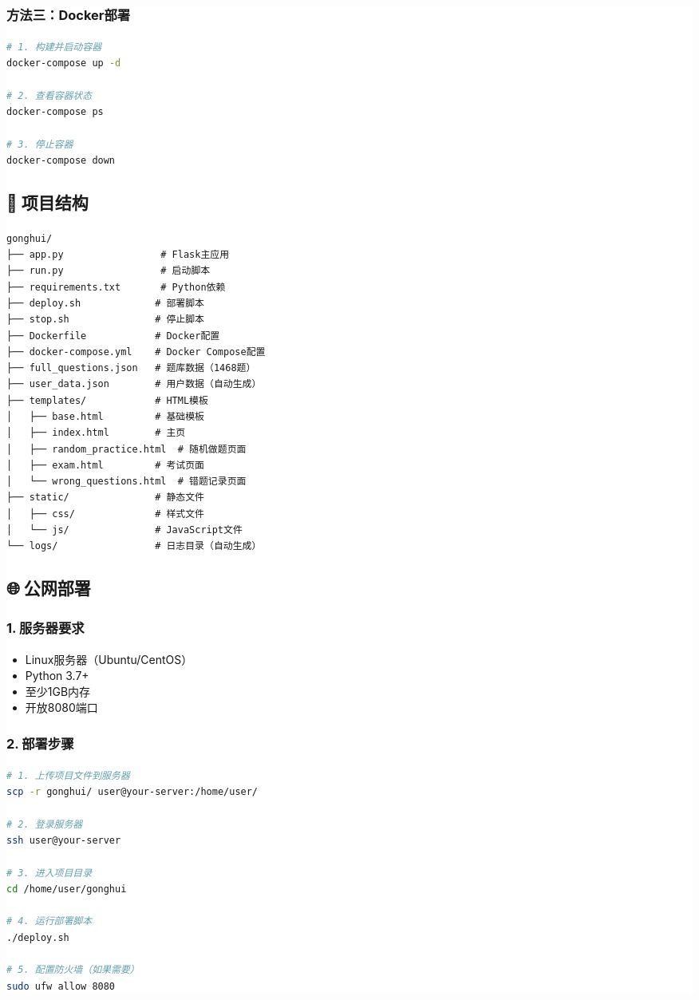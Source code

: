 ### 方法三：Docker部署
```bash
# 1. 构建并启动容器
docker-compose up -d

# 2. 查看容器状态
docker-compose ps

# 3. 停止容器
docker-compose down
```

## 📁 项目结构

```
gonghui/
├── app.py                 # Flask主应用
├── run.py                 # 启动脚本
├── requirements.txt       # Python依赖
├── deploy.sh             # 部署脚本
├── stop.sh               # 停止脚本
├── Dockerfile            # Docker配置
├── docker-compose.yml    # Docker Compose配置
├── full_questions.json   # 题库数据（1468题）
├── user_data.json        # 用户数据（自动生成）
├── templates/            # HTML模板
│   ├── base.html         # 基础模板
│   ├── index.html        # 主页
│   ├── random_practice.html  # 随机做题页面
│   ├── exam.html         # 考试页面
│   └── wrong_questions.html  # 错题记录页面
├── static/               # 静态文件
│   ├── css/              # 样式文件
│   └── js/               # JavaScript文件
└── logs/                 # 日志目录（自动生成）
```

## 🌐 公网部署

### 1. 服务器要求
- Linux服务器（Ubuntu/CentOS）
- Python 3.7+
- 至少1GB内存
- 开放8080端口

### 2. 部署步骤
```bash
# 1. 上传项目文件到服务器
scp -r gonghui/ user@your-server:/home/user/

# 2. 登录服务器
ssh user@your-server

# 3. 进入项目目录
cd /home/user/gonghui

# 4. 运行部署脚本
./deploy.sh

# 5. 配置防火墙（如果需要）
sudo ufw allow 8080
```
